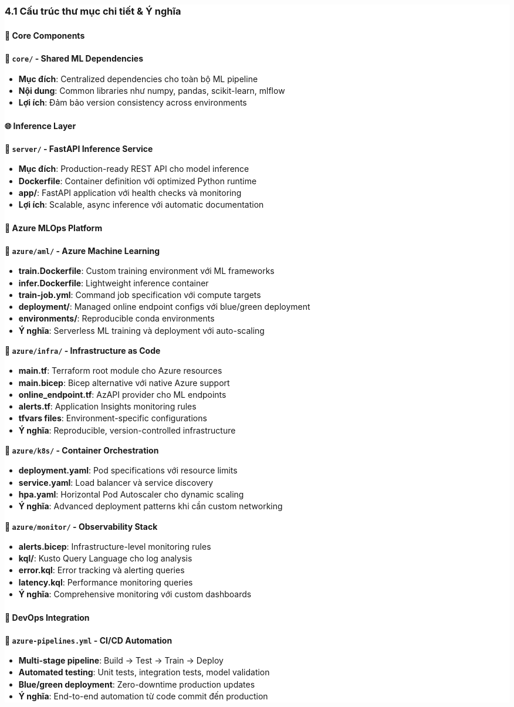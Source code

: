 ### 4.1 Cấu trúc thư mục chi tiết & Ý nghĩa

#### 🔧 **Core Components**
**📂 `core/` - Shared ML Dependencies**
- **Mục đích**: Centralized dependencies cho toàn bộ ML pipeline
- **Nội dung**: Common libraries như numpy, pandas, scikit-learn, mlflow
- **Lợi ích**: Đảm bảo version consistency across environments

#### 🌐 **Inference Layer**
**📂 `server/` - FastAPI Inference Service**
- **Mục đích**: Production-ready REST API cho model inference
- **Dockerfile**: Container definition với optimized Python runtime
- **app/**: FastAPI application với health checks và monitoring
- **Lợi ích**: Scalable, async inference với automatic documentation

#### 🔵 **Azure MLOps Platform**

**📂 `azure/aml/` - Azure Machine Learning**
- **train.Dockerfile**: Custom training environment với ML frameworks
- **infer.Dockerfile**: Lightweight inference container
- **train-job.yml**: Command job specification với compute targets
- **deployment/**: Managed online endpoint configs với blue/green deployment
- **environments/**: Reproducible conda environments
- **Ý nghĩa**: Serverless ML training và deployment với auto-scaling

**📂 `azure/infra/` - Infrastructure as Code**
- **main.tf**: Terraform root module cho Azure resources
- **main.bicep**: Bicep alternative với native Azure support
- **online_endpoint.tf**: AzAPI provider cho ML endpoints
- **alerts.tf**: Application Insights monitoring rules
- **tfvars files**: Environment-specific configurations
- **Ý nghĩa**: Reproducible, version-controlled infrastructure

**📂 `azure/k8s/` - Container Orchestration**
- **deployment.yaml**: Pod specifications với resource limits
- **service.yaml**: Load balancer và service discovery
- **hpa.yaml**: Horizontal Pod Autoscaler cho dynamic scaling
- **Ý nghĩa**: Advanced deployment patterns khi cần custom networking

**📂 `azure/monitor/` - Observability Stack**
- **alerts.bicep**: Infrastructure-level monitoring rules
- **kql/**: Kusto Query Language cho log analysis
- **error.kql**: Error tracking và alerting queries
- **latency.kql**: Performance monitoring queries
- **Ý nghĩa**: Comprehensive monitoring với custom dashboards

#### 🚀 **DevOps Integration**
**📂 `azure-pipelines.yml` - CI/CD Automation**
- **Multi-stage pipeline**: Build → Test → Train → Deploy
- **Automated testing**: Unit tests, integration tests, model validation
- **Blue/green deployment**: Zero-downtime production updates
- **Ý nghĩa**: End-to-end automation từ code commit đến production
